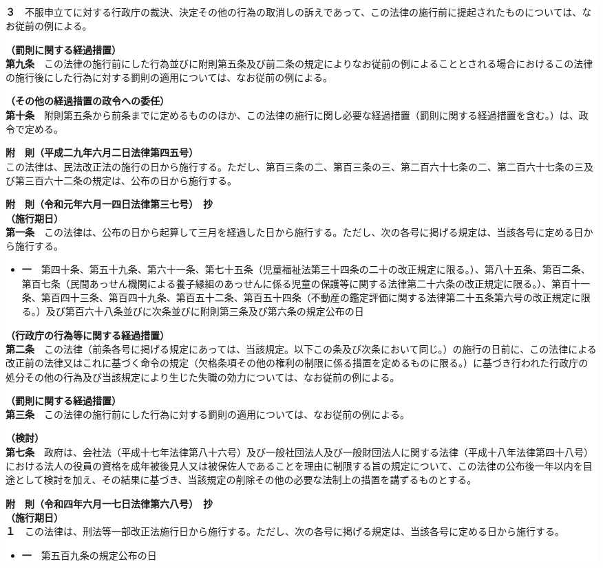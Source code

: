 **３**　不服申立てに対する行政庁の裁決、決定その他の行為の取消しの訴えであって、この法律の施行前に提起されたものについては、なお従前の例による。  
  
**（罰則に関する経過措置）**  
**第九条**　この法律の施行前にした行為並びに附則第五条及び前二条の規定によりなお従前の例によることとされる場合におけるこの法律の施行後にした行為に対する罰則の適用については、なお従前の例による。  
  
**（その他の経過措置の政令への委任）**  
**第十条**　附則第五条から前条までに定めるもののほか、この法律の施行に関し必要な経過措置（罰則に関する経過措置を含む。）は、政令で定める。  
  
**附　則（平成二九年六月二日法律第四五号）**  
この法律は、民法改正法の施行の日から施行する。ただし、第百三条の二、第百三条の三、第二百六十七条の二、第二百六十七条の三及び第三百六十二条の規定は、公布の日から施行する。  
  
**附　則（令和元年六月一四日法律第三七号）　抄**  
**（施行期日）**  
**第一条**　この法律は、公布の日から起算して三月を経過した日から施行する。ただし、次の各号に掲げる規定は、当該各号に定める日から施行する。  
* **一**　第四十条、第五十九条、第六十一条、第七十五条（児童福祉法第三十四条の二十の改正規定に限る。）、第八十五条、第百二条、第百七条（民間あっせん機関による養子縁組のあっせんに係る児童の保護等に関する法律第二十六条の改正規定に限る。）、第百十一条、第百四十三条、第百四十九条、第百五十二条、第百五十四条（不動産の鑑定評価に関する法律第二十五条第六号の改正規定に限る。）及び第百六十八条並びに次条並びに附則第三条及び第六条の規定公布の日  
  
**（行政庁の行為等に関する経過措置）**  
**第二条**　この法律（前条各号に掲げる規定にあっては、当該規定。以下この条及び次条において同じ。）の施行の日前に、この法律による改正前の法律又はこれに基づく命令の規定（欠格条項その他の権利の制限に係る措置を定めるものに限る。）に基づき行われた行政庁の処分その他の行為及び当該規定により生じた失職の効力については、なお従前の例による。  
  
**（罰則に関する経過措置）**  
**第三条**　この法律の施行前にした行為に対する罰則の適用については、なお従前の例による。  
  
**（検討）**  
**第七条**　政府は、会社法（平成十七年法律第八十六号）及び一般社団法人及び一般財団法人に関する法律（平成十八年法律第四十八号）における法人の役員の資格を成年被後見人又は被保佐人であることを理由に制限する旨の規定について、この法律の公布後一年以内を目途として検討を加え、その結果に基づき、当該規定の削除その他の必要な法制上の措置を講ずるものとする。  
  
**附　則（令和四年六月一七日法律第六八号）　抄**  
**（施行期日）**  
**１**　この法律は、刑法等一部改正法施行日から施行する。ただし、次の各号に掲げる規定は、当該各号に定める日から施行する。  
* **一**　第五百九条の規定公布の日  
  
